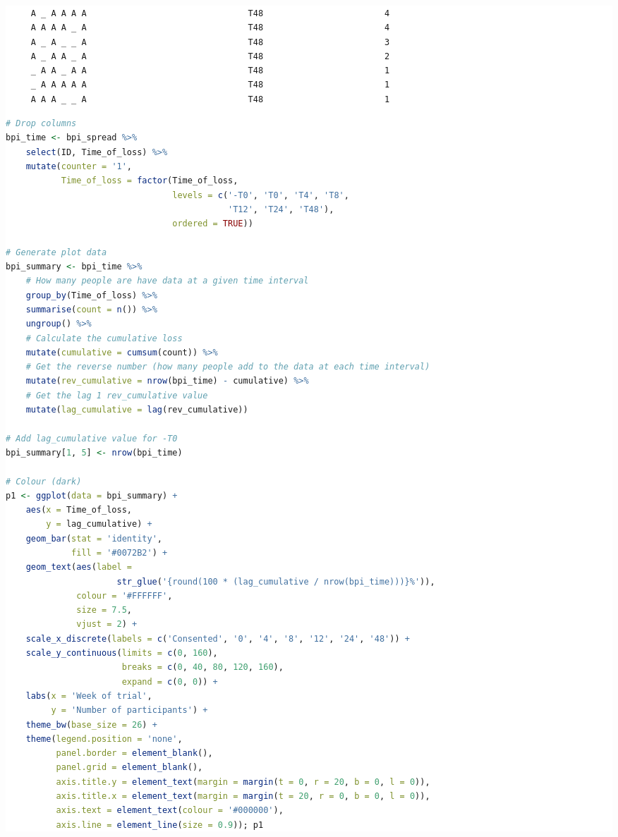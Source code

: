          A _ A A A A                                T48                        4
         A A A A _ A                                T48                        4
         A _ A _ _ A                                T48                        3
         A _ A A _ A                                T48                        2
         _ A A _ A A                                T48                        1
         _ A A A A A                                T48                        1
         A A A _ _ A                                T48                        1

```r
# Drop columns
bpi_time <- bpi_spread %>% 
    select(ID, Time_of_loss) %>% 
    mutate(counter = '1',
           Time_of_loss = factor(Time_of_loss,
                                 levels = c('-T0', 'T0', 'T4', 'T8', 
                                            'T12', 'T24', 'T48'),
                                 ordered = TRUE)) 

# Generate plot data
bpi_summary <- bpi_time %>% 
    # How many people are have data at a given time interval
    group_by(Time_of_loss) %>% 
    summarise(count = n()) %>% 
    ungroup() %>% 
    # Calculate the cumulative loss
    mutate(cumulative = cumsum(count)) %>% 
    # Get the reverse number (how many people add to the data at each time interval)
    mutate(rev_cumulative = nrow(bpi_time) - cumulative) %>% 
    # Get the lag 1 rev_cumulative value
    mutate(lag_cumulative = lag(rev_cumulative))

# Add lag_cumulative value for -T0
bpi_summary[1, 5] <- nrow(bpi_time)

# Colour (dark)
p1 <- ggplot(data = bpi_summary) +
    aes(x = Time_of_loss,
        y = lag_cumulative) + 
    geom_bar(stat = 'identity',
             fill = '#0072B2') +
    geom_text(aes(label = 
                      str_glue('{round(100 * (lag_cumulative / nrow(bpi_time)))}%')),
              colour = '#FFFFFF',
              size = 7.5,
              vjust = 2) +
    scale_x_discrete(labels = c('Consented', '0', '4', '8', '12', '24', '48')) +
    scale_y_continuous(limits = c(0, 160),
                       breaks = c(0, 40, 80, 120, 160),
                       expand = c(0, 0)) +
    labs(x = 'Week of trial',
         y = 'Number of participants') +
    theme_bw(base_size = 26) +
    theme(legend.position = 'none',
          panel.border = element_blank(),
          panel.grid = element_blank(),
          axis.title.y = element_text(margin = margin(t = 0, r = 20, b = 0, l = 0)),
          axis.title.x = element_text(margin = margin(t = 20, r = 0, b = 0, l = 0)),
          axis.text = element_text(colour = '#000000'),
          axis.line = element_line(size = 0.9)); p1
```
